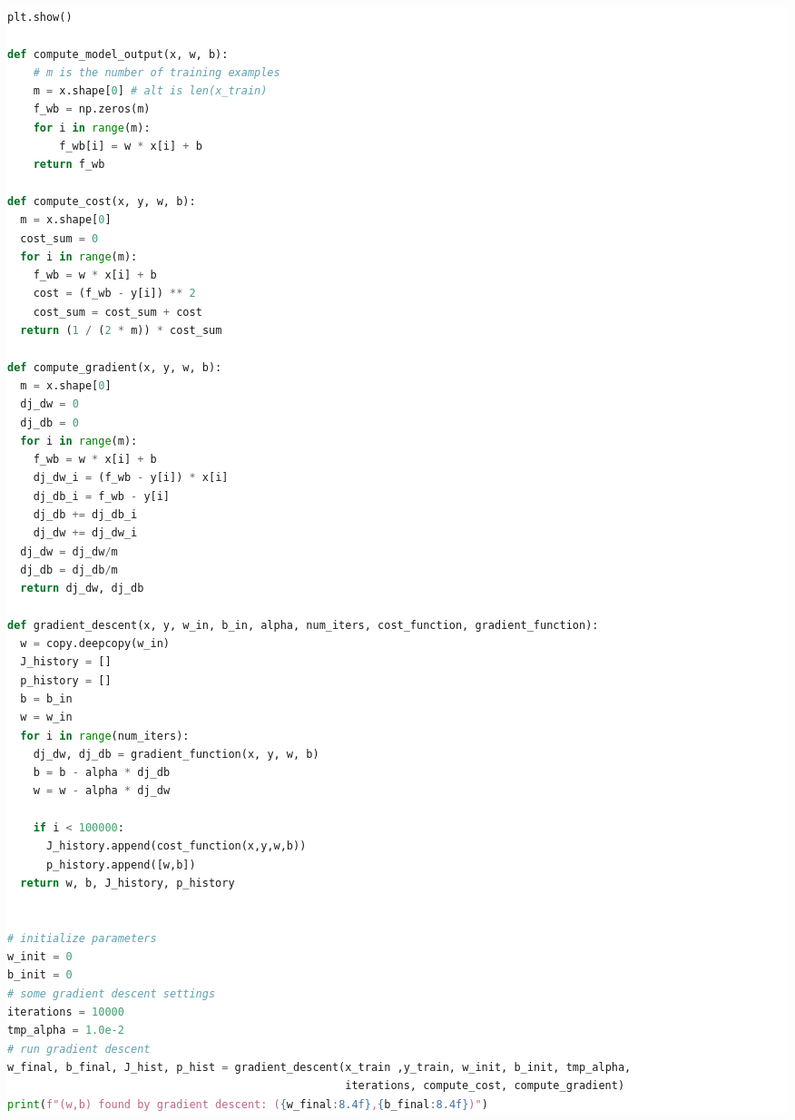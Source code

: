 ```py
plt.show()

def compute_model_output(x, w, b):
    # m is the number of training examples
    m = x.shape[0] # alt is len(x_train)
    f_wb = np.zeros(m)
    for i in range(m):
        f_wb[i] = w * x[i] + b
    return f_wb

def compute_cost(x, y, w, b):
  m = x.shape[0]
  cost_sum = 0
  for i in range(m):
    f_wb = w * x[i] + b
    cost = (f_wb - y[i]) ** 2
    cost_sum = cost_sum + cost
  return (1 / (2 * m)) * cost_sum

def compute_gradient(x, y, w, b):
  m = x.shape[0]
  dj_dw = 0
  dj_db = 0
  for i in range(m):
    f_wb = w * x[i] + b
    dj_dw_i = (f_wb - y[i]) * x[i]
    dj_db_i = f_wb - y[i]
    dj_db += dj_db_i
    dj_dw += dj_dw_i
  dj_dw = dj_dw/m
  dj_db = dj_db/m
  return dj_dw, dj_db

def gradient_descent(x, y, w_in, b_in, alpha, num_iters, cost_function, gradient_function):
  w = copy.deepcopy(w_in)
  J_history = []
  p_history = []
  b = b_in
  w = w_in
  for i in range(num_iters):
    dj_dw, dj_db = gradient_function(x, y, w, b)
    b = b - alpha * dj_db
    w = w - alpha * dj_dw

    if i < 100000:
      J_history.append(cost_function(x,y,w,b))
      p_history.append([w,b])
  return w, b, J_history, p_history


# initialize parameters
w_init = 0
b_init = 0
# some gradient descent settings
iterations = 10000
tmp_alpha = 1.0e-2
# run gradient descent
w_final, b_final, J_hist, p_hist = gradient_descent(x_train ,y_train, w_init, b_init, tmp_alpha,
                                                    iterations, compute_cost, compute_gradient)
print(f"(w,b) found by gradient descent: ({w_final:8.4f},{b_final:8.4f})")
```

